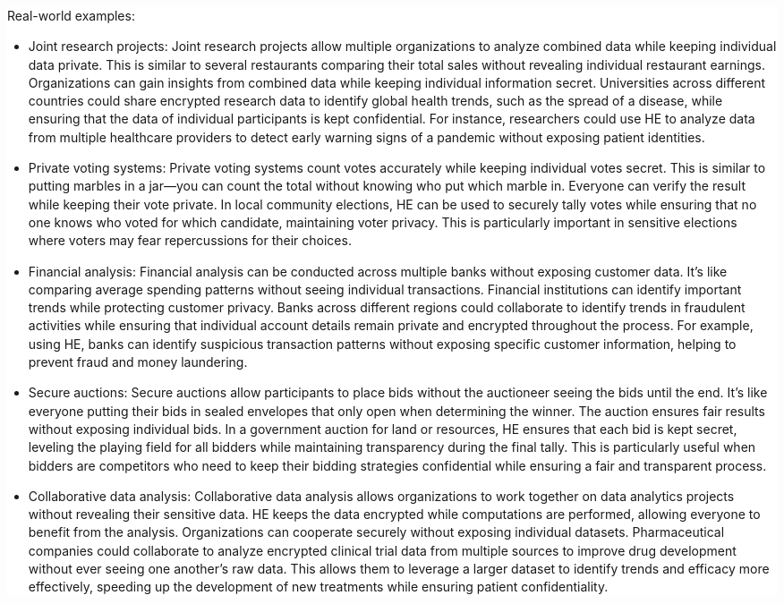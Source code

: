 Real-world examples:

- Joint research projects: Joint research projects allow multiple
  organizations to analyze combined data while keeping individual data
  private. This is similar to several restaurants comparing their total
  sales without revealing individual restaurant earnings. Organizations
  can gain insights from combined data while keeping individual
  information secret. Universities across different countries could
  share encrypted research data to identify global health trends, such
  as the spread of a disease, while ensuring that the data of individual
  participants is kept confidential. For instance, researchers could use
  HE to analyze data from multiple healthcare providers to detect early
  warning signs of a pandemic without exposing patient identities.

- Private voting systems: Private voting systems count votes accurately
  while keeping individual votes secret. This is similar to putting
  marbles in a jar—you can count the total without knowing who put which
  marble in. Everyone can verify the result while keeping their vote
  private. In local community elections, HE can be used to securely
  tally votes while ensuring that no one knows who voted for which
  candidate, maintaining voter privacy. This is particularly important
  in sensitive elections where voters may fear repercussions for their
  choices.

- Financial analysis: Financial analysis can be conducted across
  multiple banks without exposing customer data. It’s like comparing
  average spending patterns without seeing individual transactions.
  Financial institutions can identify important trends while protecting
  customer privacy. Banks across different regions could collaborate to
  identify trends in fraudulent activities while ensuring that
  individual account details remain private and encrypted throughout the
  process. For example, using HE, banks can identify suspicious
  transaction patterns without exposing specific customer information,
  helping to prevent fraud and money laundering.

- Secure auctions: Secure auctions allow participants to place bids
  without the auctioneer seeing the bids until the end. It’s like
  everyone putting their bids in sealed envelopes that only open when
  determining the winner. The auction ensures fair results without
  exposing individual bids. In a government auction for land or
  resources, HE ensures that each bid is kept secret, leveling the
  playing field for all bidders while maintaining transparency during
  the final tally. This is particularly useful when bidders are
  competitors who need to keep their bidding strategies confidential
  while ensuring a fair and transparent process.

- Collaborative data analysis: Collaborative data analysis allows
  organizations to work together on data analytics projects without
  revealing their sensitive data. HE keeps the data encrypted while
  computations are performed, allowing everyone to benefit from the
  analysis. Organizations can cooperate securely without exposing
  individual datasets. Pharmaceutical companies could collaborate to
  analyze encrypted clinical trial data from multiple sources to improve
  drug development without ever seeing one another’s raw data. This
  allows them to leverage a larger dataset to identify trends and
  efficacy more effectively, speeding up the development of new
  treatments while ensuring patient confidentiality.
